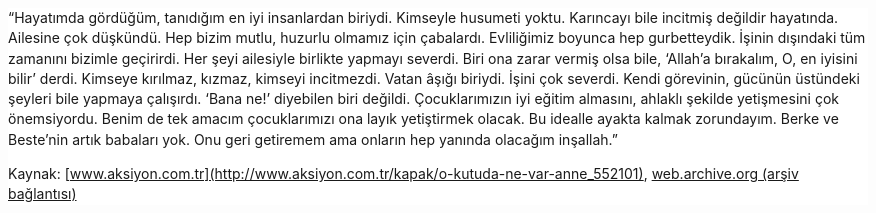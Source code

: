   “Hayatımda gördüğüm, tanıdığım en iyi insanlardan biriydi. Kimseyle husumeti yoktu. Karıncayı bile incitmiş değildir hayatında. Ailesine çok düşkündü. Hep bizim mutlu, huzurlu olmamız için çabalardı. Evliliğimiz boyunca hep gurbetteydik. İşinin dışındaki tüm zamanını bizimle geçirirdi. Her şeyi ailesiyle birlikte yapmayı severdi. Biri ona zarar vermiş olsa bile, ‘Allah’a bırakalım, O, en iyisini bilir’ derdi. Kimseye kırılmaz, kızmaz, kimseyi incitmezdi. Vatan âşığı biriydi. İşini çok severdi. Kendi görevinin, gücünün üstündeki şeyleri bile yapmaya çalışırdı. ‘Bana ne!’ diyebilen biri değildi. Çocuklarımızın iyi eğitim almasını, ahlaklı şekilde yetişmesini çok önemsiyordu. Benim de tek amacım çocuklarımızı ona layık yetiştirmek olacak. Bu idealle ayakta kalmak zorundayım. Berke ve Beste’nin artık babaları yok. Onu geri getiremem ama onların hep yanında olacağım inşallah.”
 </p>
</div>


Kaynak: [www.aksiyon.com.tr](http://www.aksiyon.com.tr/kapak/o-kutuda-ne-var-anne_552101), [web.archive.org (arşiv bağlantısı)](http://web.archive.org/web/20151229061954/http://www.aksiyon.com.tr/kapak/o-kutuda-ne-var-anne_552101)
